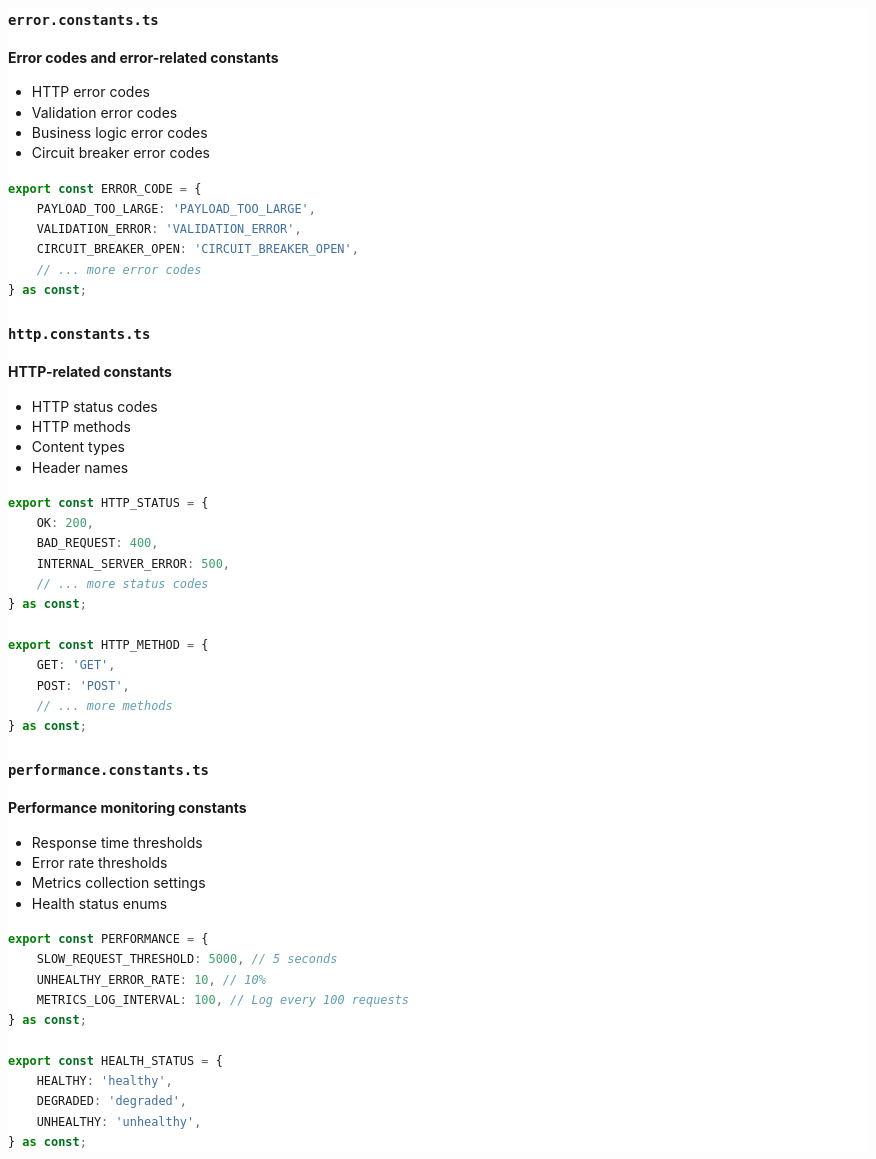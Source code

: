 ### `error.constants.ts`
**Error codes and error-related constants**
- HTTP error codes
- Validation error codes
- Business logic error codes
- Circuit breaker error codes

```typescript
export const ERROR_CODE = {
    PAYLOAD_TOO_LARGE: 'PAYLOAD_TOO_LARGE',
    VALIDATION_ERROR: 'VALIDATION_ERROR',
    CIRCUIT_BREAKER_OPEN: 'CIRCUIT_BREAKER_OPEN',
    // ... more error codes
} as const;
```

### `http.constants.ts`
**HTTP-related constants**
- HTTP status codes
- HTTP methods
- Content types
- Header names

```typescript
export const HTTP_STATUS = {
    OK: 200,
    BAD_REQUEST: 400,
    INTERNAL_SERVER_ERROR: 500,
    // ... more status codes
} as const;

export const HTTP_METHOD = {
    GET: 'GET',
    POST: 'POST',
    // ... more methods
} as const;
```

### `performance.constants.ts`
**Performance monitoring constants**
- Response time thresholds
- Error rate thresholds
- Metrics collection settings
- Health status enums

```typescript
export const PERFORMANCE = {
    SLOW_REQUEST_THRESHOLD: 5000, // 5 seconds
    UNHEALTHY_ERROR_RATE: 10, // 10%
    METRICS_LOG_INTERVAL: 100, // Log every 100 requests
} as const;

export const HEALTH_STATUS = {
    HEALTHY: 'healthy',
    DEGRADED: 'degraded',
    UNHEALTHY: 'unhealthy',
} as const;
```
